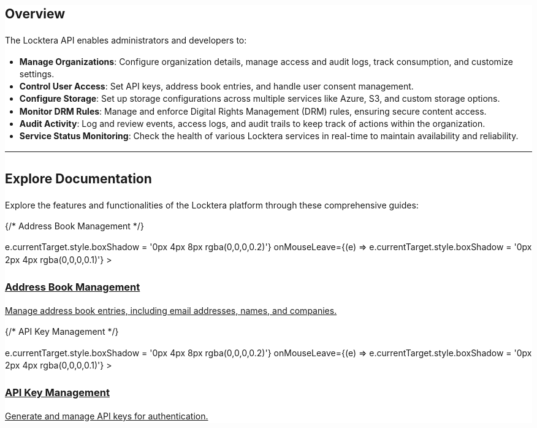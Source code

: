 ## Overview

The Locktera API enables administrators and developers to:

- **Manage Organizations**: Configure organization details, manage access and audit logs, track consumption, and customize settings.
- **Control User Access**: Set API keys, address book entries, and handle user consent management.
- **Configure Storage**: Set up storage configurations across multiple services like Azure, S3, and custom storage options.
- **Monitor DRM Rules**: Manage and enforce Digital Rights Management (DRM) rules, ensuring secure content access.
- **Audit Activity**: Log and review events, access logs, and audit trails to keep track of actions within the organization.
- **Service Status Monitoring**: Check the health of various Locktera services in real-time to maintain availability and reliability.



---
## Explore Documentation

Explore the features and functionalities of the Locktera platform through these comprehensive guides:


<div style={{ display: 'grid', gridTemplateColumns: 'repeat(auto-fit, minmax(250px, 1fr))', gap: '20px', marginTop: '20px' }}>

{/* Address Book Management */}
  <div style={{
    border: '1px solid #E0E0E0',
    borderRadius: '10px',
    padding: '20px',
    backgroundColor: '#F9FAFB',
    color: '#2B5592',
    boxShadow: '0px 2px 4px rgba(0,0,0,0.1)',
    transition: 'box-shadow 0.3s ease-in-out',
    cursor: 'pointer',
  }}
  onMouseEnter={(e) => e.currentTarget.style.boxShadow = '0px 4px 8px rgba(0,0,0,0.2)'}
  onMouseLeave={(e) => e.currentTarget.style.boxShadow = '0px 2px 4px rgba(0,0,0,0.1)'} >
    <a href="/docs/API/address-book-management" style={{ textDecoration: 'none', color: 'inherit' }}>
      <h3>Address Book Management</h3>
      <p style={{ color: '#000000' }}>Manage address book entries, including email addresses, names, and companies.</p>
    </a>
  </div>

{/* API Key Management */}
  <div style={{
    border: '1px solid #E0E0E0',
    borderRadius: '10px',
    padding: '20px',
    backgroundColor: '#F9FAFB',
    color: '#2B5592',
    boxShadow: '0px 2px 4px rgba(0,0,0,0.1)',
    transition: 'box-shadow 0.3s ease-in-out',
    cursor: 'pointer',
  }}
  onMouseEnter={(e) => e.currentTarget.style.boxShadow = '0px 4px 8px rgba(0,0,0,0.2)'}
  onMouseLeave={(e) => e.currentTarget.style.boxShadow = '0px 2px 4px rgba(0,0,0,0.1)'} >
    <a href="/docs/API/api-key-management" style={{ textDecoration: 'none', color: 'inherit' }}>
      <h3>API Key Management</h3>
      <p style={{ color: '#000000' }}>Generate and manage API keys for authentication.</p>
    </a>
  </div>